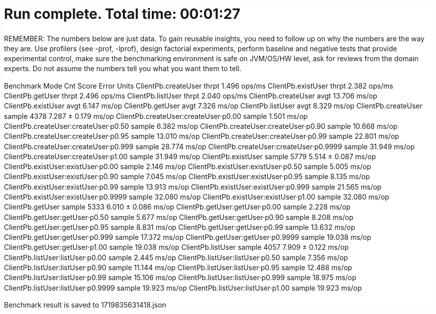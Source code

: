 # Run complete. Total time: 00:01:27

REMEMBER: The numbers below are just data. To gain reusable insights, you need to follow up on
why the numbers are the way they are. Use profilers (see -prof, -lprof), design factorial
experiments, perform baseline and negative tests that provide experimental control, make sure
the benchmarking environment is safe on JVM/OS/HW level, ask for reviews from the domain experts.
Do not assume the numbers tell you what you want them to tell.

Benchmark                                 Mode   Cnt   Score   Error   Units
ClientPb.createUser                      thrpt         1.496          ops/ms
ClientPb.existUser                       thrpt         2.382          ops/ms
ClientPb.getUser                         thrpt         2.496          ops/ms
ClientPb.listUser                        thrpt         2.040          ops/ms
ClientPb.createUser                       avgt        13.706           ms/op
ClientPb.existUser                        avgt         6.147           ms/op
ClientPb.getUser                          avgt         7.326           ms/op
ClientPb.listUser                         avgt         8.329           ms/op
ClientPb.createUser                     sample  4378   7.287 ± 0.179   ms/op
ClientPb.createUser:createUser·p0.00    sample         1.501           ms/op
ClientPb.createUser:createUser·p0.50    sample         6.382           ms/op
ClientPb.createUser:createUser·p0.90    sample        10.668           ms/op
ClientPb.createUser:createUser·p0.95    sample        13.010           ms/op
ClientPb.createUser:createUser·p0.99    sample        22.801           ms/op
ClientPb.createUser:createUser·p0.999   sample        28.774           ms/op
ClientPb.createUser:createUser·p0.9999  sample        31.949           ms/op
ClientPb.createUser:createUser·p1.00    sample        31.949           ms/op
ClientPb.existUser                      sample  5779   5.514 ± 0.087   ms/op
ClientPb.existUser:existUser·p0.00      sample         2.146           ms/op
ClientPb.existUser:existUser·p0.50      sample         5.005           ms/op
ClientPb.existUser:existUser·p0.90      sample         7.045           ms/op
ClientPb.existUser:existUser·p0.95      sample         8.135           ms/op
ClientPb.existUser:existUser·p0.99      sample        13.913           ms/op
ClientPb.existUser:existUser·p0.999     sample        21.565           ms/op
ClientPb.existUser:existUser·p0.9999    sample        32.080           ms/op
ClientPb.existUser:existUser·p1.00      sample        32.080           ms/op
ClientPb.getUser                        sample  5333   6.010 ± 0.086   ms/op
ClientPb.getUser:getUser·p0.00          sample         2.228           ms/op
ClientPb.getUser:getUser·p0.50          sample         5.677           ms/op
ClientPb.getUser:getUser·p0.90          sample         8.208           ms/op
ClientPb.getUser:getUser·p0.95          sample         8.831           ms/op
ClientPb.getUser:getUser·p0.99          sample        13.632           ms/op
ClientPb.getUser:getUser·p0.999         sample        17.372           ms/op
ClientPb.getUser:getUser·p0.9999        sample        19.038           ms/op
ClientPb.getUser:getUser·p1.00          sample        19.038           ms/op
ClientPb.listUser                       sample  4057   7.909 ± 0.122   ms/op
ClientPb.listUser:listUser·p0.00        sample         2.445           ms/op
ClientPb.listUser:listUser·p0.50        sample         7.356           ms/op
ClientPb.listUser:listUser·p0.90        sample        11.144           ms/op
ClientPb.listUser:listUser·p0.95        sample        12.488           ms/op
ClientPb.listUser:listUser·p0.99        sample        15.106           ms/op
ClientPb.listUser:listUser·p0.999       sample        18.975           ms/op
ClientPb.listUser:listUser·p0.9999      sample        19.923           ms/op
ClientPb.listUser:listUser·p1.00        sample        19.923           ms/op

Benchmark result is saved to 1719835631418.json

